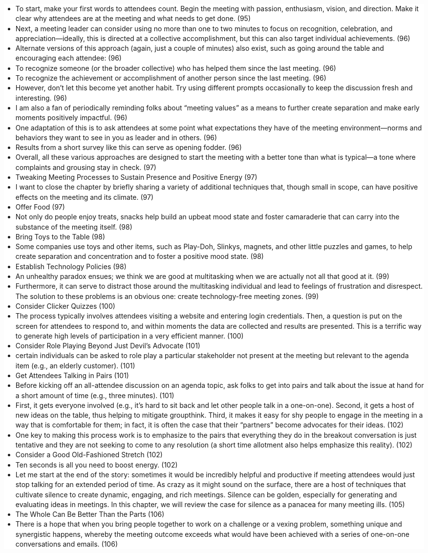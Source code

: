- To start, make your first words to attendees count. Begin the meeting with passion, enthusiasm, vision, and direction. Make it clear why attendees are at the meeting and what needs to get done. (95)
- Next, a meeting leader can consider using no more than one to two minutes to focus on recognition, celebration, and appreciation—ideally, this is directed at a collective accomplishment, but this can also target individual achievements. (96)
- Alternate versions of this approach (again, just a couple of minutes) also exist, such as going around the table and encouraging each attendee: (96)
- To recognize someone (or the broader collective) who has helped them since the last meeting. (96)
- To recognize the achievement or accomplishment of another person since the last meeting. (96)
- However, don’t let this become yet another habit. Try using different prompts occasionally to keep the discussion fresh and interesting. (96)
- I am also a fan of periodically reminding folks about “meeting values” as a means to further create separation and make early moments positively impactful. (96)
- One adaptation of this is to ask attendees at some point what expectations they have of the meeting environment—norms and behaviors they want to see in you as leader and in others. (96)
- Results from a short survey like this can serve as opening fodder. (96)
- Overall, all these various approaches are designed to start the meeting with a better tone than what is typical—a tone where complaints and grousing stay in check. (97)
- Tweaking Meeting Processes to Sustain Presence and Positive Energy (97)
- I want to close the chapter by briefly sharing a variety of additional techniques that, though small in scope, can have positive effects on the meeting and its climate. (97)
- Offer Food (97)
- Not only do people enjoy treats, snacks help build an upbeat mood state and foster camaraderie that can carry into the substance of the meeting itself. (98)
- Bring Toys to the Table (98)
- Some companies use toys and other items, such as Play-Doh, Slinkys, magnets, and other little puzzles and games, to help create separation and concentration and to foster a positive mood state. (98)
- Establish Technology Policies (98)
- An unhealthy paradox ensues; we think we are good at multitasking when we are actually not all that good at it. (99)
- Furthermore, it can serve to distract those around the multitasking individual and lead to feelings of frustration and disrespect. The solution to these problems is an obvious one: create technology-free meeting zones. (99)
- Consider Clicker Quizzes (100)
- The process typically involves attendees visiting a website and entering login credentials. Then, a question is put on the screen for attendees to respond to, and within moments the data are collected and results are presented. This is a terrific way to generate high levels of participation in a very efficient manner. (100)
- Consider Role Playing Beyond Just Devil’s Advocate (101)
- certain individuals can be asked to role play a particular stakeholder not present at the meeting but relevant to the agenda item (e.g., an elderly customer). (101)
- Get Attendees Talking in Pairs (101)
- Before kicking off an all-attendee discussion on an agenda topic, ask folks to get into pairs and talk about the issue at hand for a short amount of time (e.g., three minutes). (101)
- First, it gets everyone involved (e.g., it’s hard to sit back and let other people talk in a one-on-one). Second, it gets a host of new ideas on the table, thus helping to mitigate groupthink. Third, it makes it easy for shy people to engage in the meeting in a way that is comfortable for them; in fact, it is often the case that their “partners” become advocates for their ideas. (102)
- One key to making this process work is to emphasize to the pairs that everything they do in the breakout conversation is just tentative and they are not seeking to come to any resolution (a short time allotment also helps emphasize this reality). (102)
- Consider a Good Old-Fashioned Stretch (102)
- Ten seconds is all you need to boost energy. (102)
- Let me start at the end of the story: sometimes it would be incredibly helpful and productive if meeting attendees would just stop talking for an extended period of time. As crazy as it might sound on the surface, there are a host of techniques that cultivate silence to create dynamic, engaging, and rich meetings. Silence can be golden, especially for generating and evaluating ideas in meetings. In this chapter, we will review the case for silence as a panacea for many meeting ills. (105)
- The Whole Can Be Better Than the Parts (106)
- There is a hope that when you bring people together to work on a challenge or a vexing problem, something unique and synergistic happens, whereby the meeting outcome exceeds what would have been achieved with a series of one-on-one conversations and emails. (106)